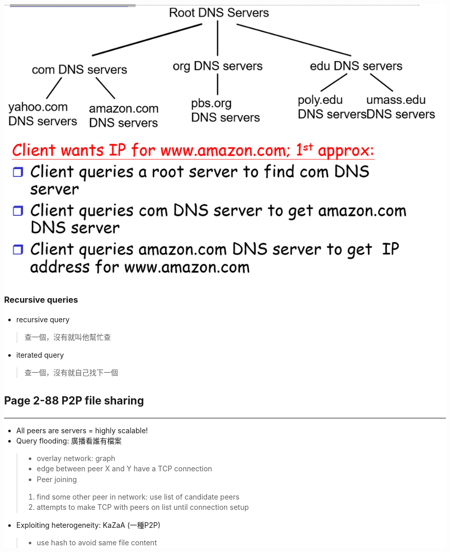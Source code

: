 <img src="./assets/2-70.PNG" /><br>


### Recursive queries
* recursive query
> 查一個，沒有就叫他幫忙查
* iterated query
> 查一個，沒有就自己找下一個

## Page 2-88 P2P file sharing
---
* All peers are servers = highly scalable!
* Query flooding: 廣播看誰有檔案
>* overlay network: graph
>* edge between peer X and Y have a TCP connection
>* Peer joining
>1. find some other peer in network: use list of candidate peers
>2. attempts to make TCP with peers on list until connection setup
* Exploiting heterogeneity: KaZaA (一種P2P)
>* use hash to avoid same file content
